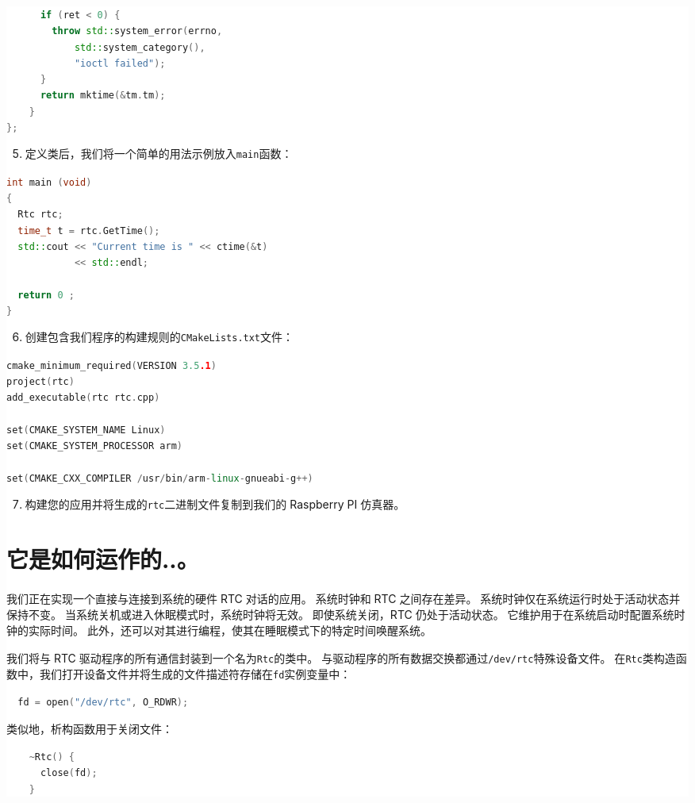 ```cpp
      if (ret < 0) {
        throw std::system_error(errno,
            std::system_category(),
            "ioctl failed");
      }
      return mktime(&tm.tm);
    }
};
```

5.  定义类后，我们将一个简单的用法示例放入`main`函数：

```cpp
int main (void)
{
  Rtc rtc;
  time_t t = rtc.GetTime();
  std::cout << "Current time is " << ctime(&t)
            << std::endl;

  return 0 ;
}
```

6.  创建包含我们程序的构建规则的`CMakeLists.txt`文件：

```cpp
cmake_minimum_required(VERSION 3.5.1)
project(rtc)
add_executable(rtc rtc.cpp)

set(CMAKE_SYSTEM_NAME Linux)
set(CMAKE_SYSTEM_PROCESSOR arm)

set(CMAKE_CXX_COMPILER /usr/bin/arm-linux-gnueabi-g++)
```

7.  构建您的应用并将生成的`rtc`二进制文件复制到我们的 Raspberry PI 仿真器。

# 它是如何运作的..。

我们正在实现一个直接与连接到系统的硬件 RTC 对话的应用。 系统时钟和 RTC 之间存在差异。 系统时钟仅在系统运行时处于活动状态并保持不变。 当系统关机或进入休眠模式时，系统时钟将无效。 即使系统关闭，RTC 仍处于活动状态。 它维护用于在系统启动时配置系统时钟的实际时间。 此外，还可以对其进行编程，使其在睡眠模式下的特定时间唤醒系统。

我们将与 RTC 驱动程序的所有通信封装到一个名为`Rtc`的类中。 与驱动程序的所有数据交换都通过`/dev/rtc`特殊设备文件。 在`Rtc`类构造函数中，我们打开设备文件并将生成的文件描述符存储在`fd`实例变量中：

```cpp
  fd = open("/dev/rtc", O_RDWR);
```

类似地，析构函数用于关闭文件：

```cpp
    ~Rtc() {
      close(fd);
    }
```
